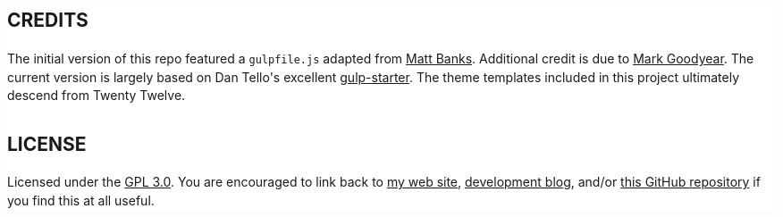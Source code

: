 ## CREDITS

The initial version of this repo featured a `gulpfile.js` adapted from [Matt Banks](http://mattbanks.me/gulp-wordpress-development/). Additional credit is due to [Mark Goodyear](http://markgoodyear.com/2014/01/getting-started-with-gulp/). The current version is largely based on Dan Tello's excellent [gulp-starter](https://github.com/greypants/gulp-starter). The theme templates included in this project ultimately descend from Twenty Twelve.



## LICENSE

Licensed under the [GPL 3.0](http://www.gnu.org/licenses/gpl.txt). You are encouraged to link back to [my web site](http://synapticism.com), [development blog](http://synapticism.com/dev), and/or [this GitHub repository](https://github.com/synapticism/wordpress-gulp-starter-kit) if you find this at all useful.
